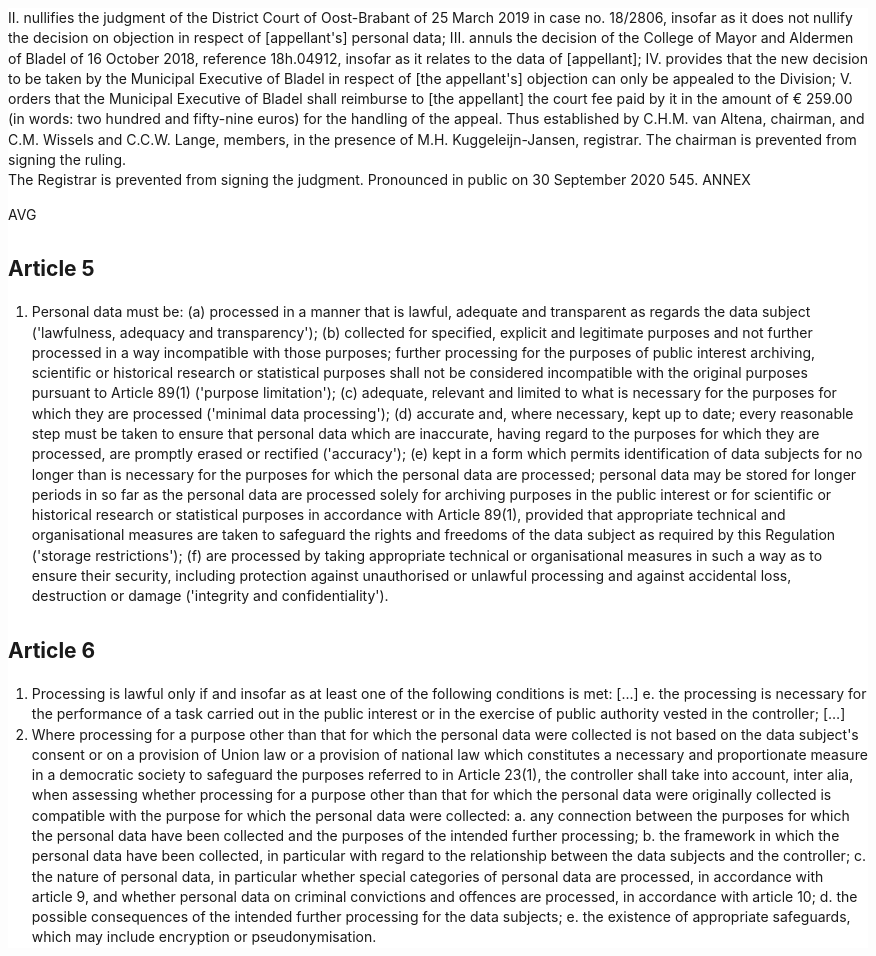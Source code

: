 II. nullifies the judgment of the District Court of Oost-Brabant of 25 March 2019 in case no. 18/2806, insofar as it does not nullify the decision on objection in respect of \[appellant's\] personal data;
III. annuls the decision of the College of Mayor and Aldermen of Bladel of 16 October 2018, reference 18h.04912, insofar as it relates to the data of \[appellant\];
IV. provides that the new decision to be taken by the Municipal Executive of Bladel in respect of \[the appellant's\] objection can only be appealed to the Division;
V. orders that the Municipal Executive of Bladel shall reimburse to \[the appellant\] the court fee paid by it in the amount of € 259.00 (in words: two hundred and fifty-nine euros) for the handling of the appeal.
Thus established by C.H.M. van Altena, chairman, and C.M. Wissels and C.C.W. Lange, members, in the presence of M.H. Kuggeleijn-Jansen, registrar.
The chairman is prevented from signing the ruling.   
The Registrar is prevented from signing the judgment.
Pronounced in public on 30 September 2020
545. ANNEX

AVG
## Article 5

1. Personal data must be:
(a) processed in a manner that is lawful, adequate and transparent as regards the data subject ('lawfulness, adequacy and transparency');
(b) collected for specified, explicit and legitimate purposes and not further processed in a way incompatible with those purposes; further processing for the purposes of public interest archiving, scientific or historical research or statistical purposes shall not be considered incompatible with the original purposes pursuant to Article 89(1) ('purpose limitation');
(c) adequate, relevant and limited to what is necessary for the purposes for which they are processed ('minimal data processing');
(d) accurate and, where necessary, kept up to date; every reasonable step must be taken to ensure that personal data which are inaccurate, having regard to the purposes for which they are processed, are promptly erased or rectified ('accuracy');
(e) kept in a form which permits identification of data subjects for no longer than is necessary for the purposes for which the personal data are processed; personal data may be stored for longer periods in so far as the personal data are processed solely for archiving purposes in the public interest or for scientific or historical research or statistical purposes in accordance with Article 89(1), provided that appropriate technical and organisational measures are taken to safeguard the rights and freedoms of the data subject as required by this Regulation ('storage restrictions');
(f) are processed by taking appropriate technical or organisational measures in such a way as to ensure their security, including protection against unauthorised or unlawful processing and against accidental loss, destruction or damage ('integrity and confidentiality').
## Article 6

1. Processing is lawful only if and insofar as at least one of the following conditions is met:
\[...\]
   e. the processing is necessary for the performance of a task carried out in the public interest or in the exercise of public authority vested in the controller;
\[…\]
4. Where processing for a purpose other than that for which the personal data were collected is not based on the data subject's consent or on a provision of Union law or a provision of national law which constitutes a necessary and proportionate measure in a democratic society to safeguard the purposes referred to in Article 23(1), the controller shall take into account, inter alia, when assessing whether processing for a purpose other than that for which the personal data were originally collected is compatible with the purpose for which the personal data were collected:
a. any connection between the purposes for which the personal data have been collected and the purposes of the intended further processing;
b. the framework in which the personal data have been collected, in particular with regard to the relationship between the data subjects and the controller;
c. the nature of personal data, in particular whether special categories of personal data are processed, in accordance with article 9, and whether personal data on criminal convictions and offences are processed, in accordance with article 10;
d. the possible consequences of the intended further processing for the data subjects;
e. the existence of appropriate safeguards, which may include encryption or pseudonymisation.